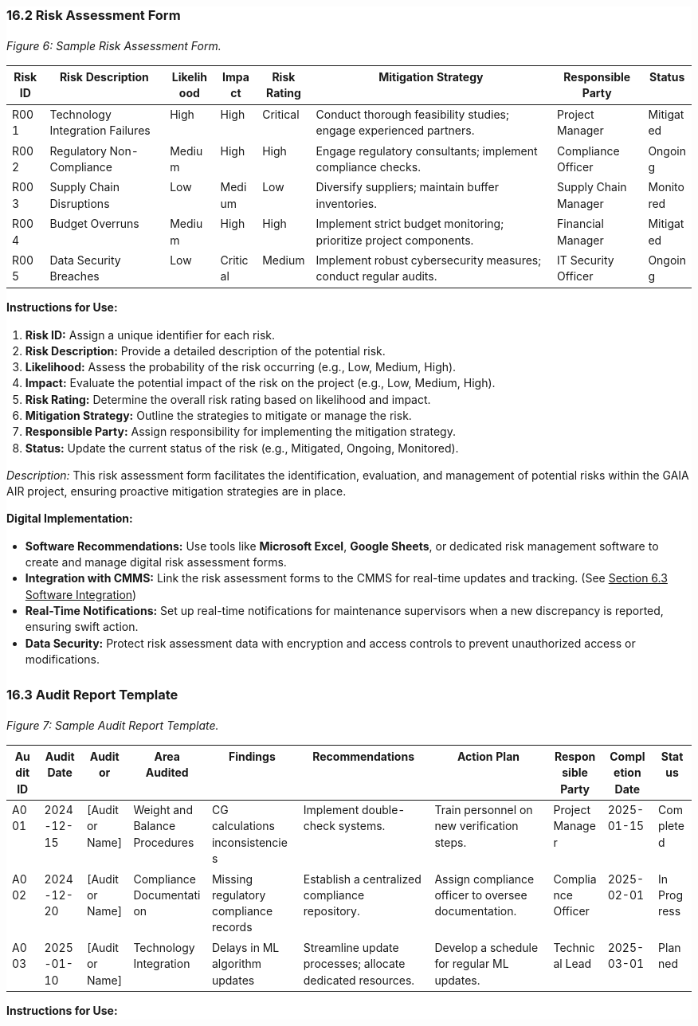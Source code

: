 ### 16.2 Risk Assessment Form

*Figure 6: Sample Risk Assessment Form.*

| **Risk ID** | **Risk Description**                    | **Likelihood** | **Impact** | **Risk Rating** | **Mitigation Strategy**                                             | **Responsible Party** | **Status**    |
|-------------|-----------------------------------------|-----------------|------------|------------------|----------------------------------------------------------------------|-----------------------|---------------|
| R001        | Technology Integration Failures         | High            | High       | Critical         | Conduct thorough feasibility studies; engage experienced partners.   | Project Manager       | Mitigated     |
| R002        | Regulatory Non-Compliance               | Medium          | High       | High             | Engage regulatory consultants; implement compliance checks.           | Compliance Officer    | Ongoing       |
| R003        | Supply Chain Disruptions                | Low             | Medium     | Low              | Diversify suppliers; maintain buffer inventories.                     | Supply Chain Manager  | Monitored     |
| R004        | Budget Overruns                         | Medium          | High       | High             | Implement strict budget monitoring; prioritize project components.    | Financial Manager     | Mitigated     |
| R005        | Data Security Breaches                  | Low             | Critical   | Medium           | Implement robust cybersecurity measures; conduct regular audits.      | IT Security Officer   | Ongoing       |

**Instructions for Use:**

1. **Risk ID:** Assign a unique identifier for each risk.
2. **Risk Description:** Provide a detailed description of the potential risk.
3. **Likelihood:** Assess the probability of the risk occurring (e.g., Low, Medium, High).
4. **Impact:** Evaluate the potential impact of the risk on the project (e.g., Low, Medium, High).
5. **Risk Rating:** Determine the overall risk rating based on likelihood and impact.
6. **Mitigation Strategy:** Outline the strategies to mitigate or manage the risk.
7. **Responsible Party:** Assign responsibility for implementing the mitigation strategy.
8. **Status:** Update the current status of the risk (e.g., Mitigated, Ongoing, Monitored).

*Description:* This risk assessment form facilitates the identification, evaluation, and management of potential risks within the GAIA AIR project, ensuring proactive mitigation strategies are in place.

**Digital Implementation:**

- **Software Recommendations:** Use tools like **Microsoft Excel**, **Google Sheets**, or dedicated risk management software to create and manage digital risk assessment forms.
- **Integration with CMMS:** Link the risk assessment forms to the CMMS for real-time updates and tracking. (See [Section 6.3 Software Integration](#63-software-integration))
- **Real-Time Notifications:** Set up real-time notifications for maintenance supervisors when a new discrepancy is reported, ensuring swift action.
- **Data Security:** Protect risk assessment data with encryption and access controls to prevent unauthorized access or modifications.

### 16.3 Audit Report Template

*Figure 7: Sample Audit Report Template.*

| **Audit ID** | **Audit Date** | **Auditor**        | **Area Audited**             | **Findings**                         | **Recommendations**                   | **Action Plan**                       | **Responsible Party** | **Completion Date** | **Status**    |
|--------------|-----------------|---------------------|------------------------------|--------------------------------------|---------------------------------------|----------------------------------------|-----------------------|---------------------|---------------|
| A001         | 2024-12-15      | [Auditor Name]      | Weight and Balance Procedures| CG calculations inconsistencies      | Implement double-check systems.      | Train personnel on new verification steps. | Project Manager       | 2025-01-15          | Completed     |
| A002         | 2024-12-20      | [Auditor Name]      | Compliance Documentation     | Missing regulatory compliance records| Establish a centralized compliance repository.| Assign compliance officer to oversee documentation. | Compliance Officer    | 2025-02-01          | In Progress   |
| A003         | 2025-01-10      | [Auditor Name]      | Technology Integration       | Delays in ML algorithm updates       | Streamline update processes; allocate dedicated resources.| Develop a schedule for regular ML updates. | Technical Lead         | 2025-03-01          | Planned       |

**Instructions for Use:**
